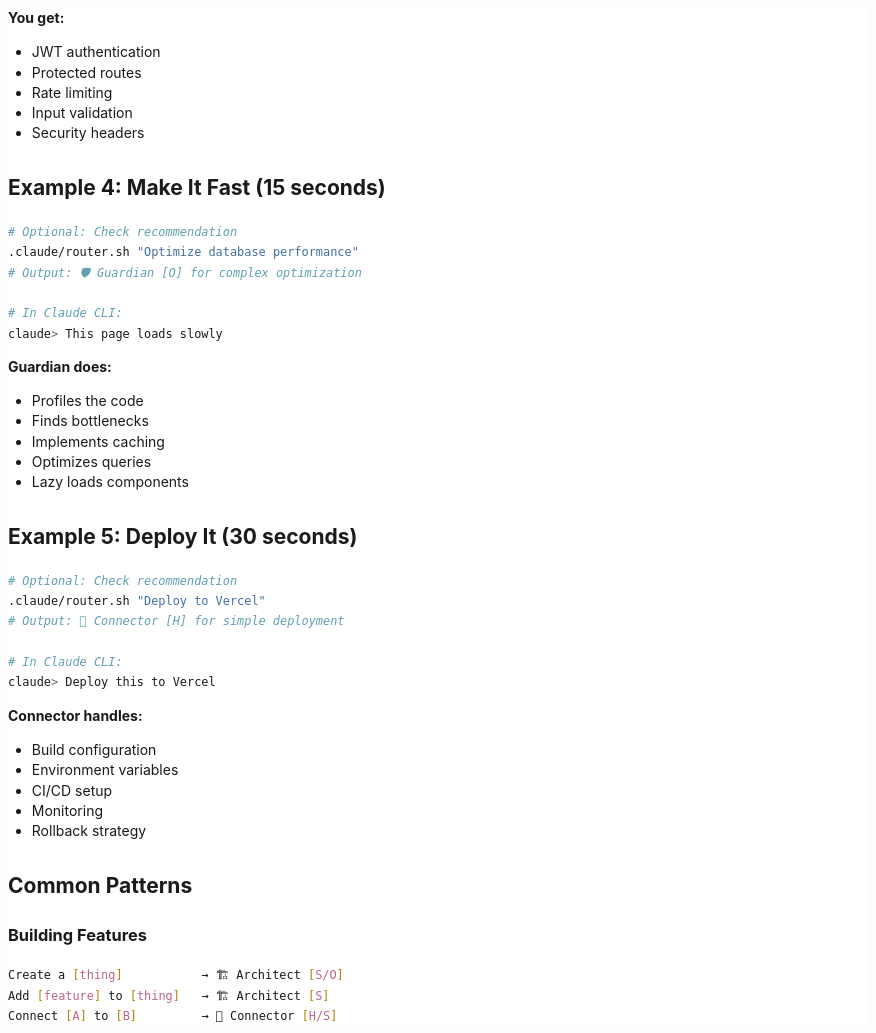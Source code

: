 **You get:**
- JWT authentication
- Protected routes
- Rate limiting
- Input validation
- Security headers

## Example 4: Make It Fast (15 seconds)

```bash
# Optional: Check recommendation
.claude/router.sh "Optimize database performance"
# Output: 🛡️ Guardian [O] for complex optimization

# In Claude CLI:
claude> This page loads slowly
```

**Guardian does:**
- Profiles the code
- Finds bottlenecks
- Implements caching
- Optimizes queries
- Lazy loads components

## Example 5: Deploy It (30 seconds)

```bash
# Optional: Check recommendation
.claude/router.sh "Deploy to Vercel"
# Output: 🔌 Connector [H] for simple deployment

# In Claude CLI:
claude> Deploy this to Vercel
```

**Connector handles:**
- Build configuration
- Environment variables
- CI/CD setup
- Monitoring
- Rollback strategy

## Common Patterns

### Building Features
```bash
Create a [thing]           → 🏗️ Architect [S/O]
Add [feature] to [thing]   → 🏗️ Architect [S]
Connect [A] to [B]         → 🔌 Connector [H/S]
```
